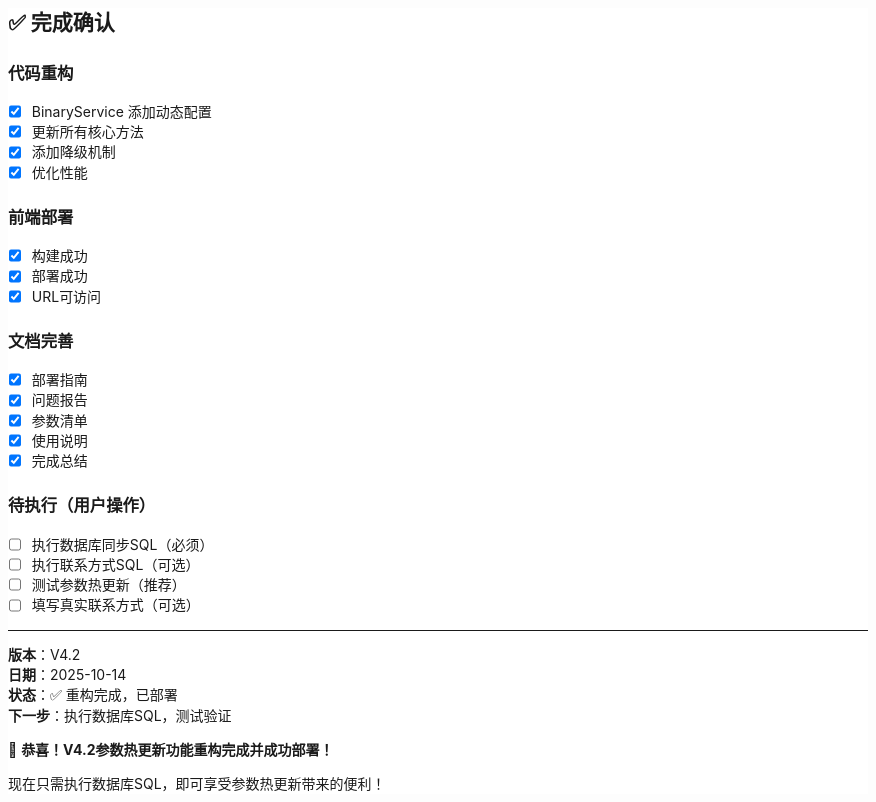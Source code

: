 
## ✅ 完成确认

### 代码重构
- [x] BinaryService 添加动态配置
- [x] 更新所有核心方法
- [x] 添加降级机制
- [x] 优化性能

### 前端部署
- [x] 构建成功
- [x] 部署成功
- [x] URL可访问

### 文档完善
- [x] 部署指南
- [x] 问题报告
- [x] 参数清单
- [x] 使用说明
- [x] 完成总结

### 待执行（用户操作）
- [ ] 执行数据库同步SQL（必须）
- [ ] 执行联系方式SQL（可选）
- [ ] 测试参数热更新（推荐）
- [ ] 填写真实联系方式（可选）

---

**版本**：V4.2  
**日期**：2025-10-14  
**状态**：✅ 重构完成，已部署  
**下一步**：执行数据库SQL，测试验证

🎊 **恭喜！V4.2参数热更新功能重构完成并成功部署！**

现在只需执行数据库SQL，即可享受参数热更新带来的便利！


